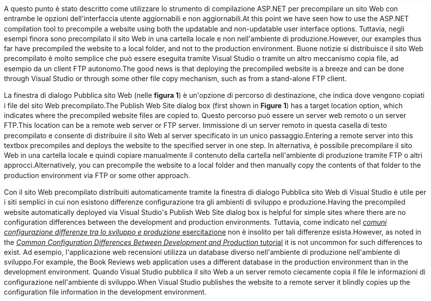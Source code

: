 <span data-ttu-id="69c5f-247">A questo punto è stato descritto come utilizzare lo strumento di compilazione ASP.NET per precompilare un sito Web con entrambe le opzioni dell'interfaccia utente aggiornabili e non aggiornabili.</span><span class="sxs-lookup"><span data-stu-id="69c5f-247">At this point we have seen how to use the ASP.NET compilation tool to precompile a website using both the updatable and non-updatable user interface options.</span></span> <span data-ttu-id="69c5f-248">Tuttavia, negli esempi finora sono precompilato il sito Web in una cartella locale e non nell'ambiente di produzione.</span><span class="sxs-lookup"><span data-stu-id="69c5f-248">However, our examples thus far have precompiled the website to a local folder, and not to the production environment.</span></span> <span data-ttu-id="69c5f-249">Buone notizie si distribuisce il sito Web precompilato è molto semplice che può essere eseguita tramite Visual Studio o tramite un altro meccanismo copia file, ad esempio da un client FTP autonomo.</span><span class="sxs-lookup"><span data-stu-id="69c5f-249">The good news is that deploying the precompiled website is a breeze and can be done through Visual Studio or through some other file copy mechanism, such as from a stand-alone FTP client.</span></span>

<span data-ttu-id="69c5f-250">La finestra di dialogo Pubblica sito Web (nelle **figura 1**) è un'opzione di percorso di destinazione, che indica dove vengono copiati i file del sito Web precompilato.</span><span class="sxs-lookup"><span data-stu-id="69c5f-250">The Publish Web Site dialog box (first shown in **Figure 1**) has a target location option, which indicates where the precompiled website files are copied to.</span></span> <span data-ttu-id="69c5f-251">Questo percorso può essere un server web remoto o un server FTP.</span><span class="sxs-lookup"><span data-stu-id="69c5f-251">This location can be a remote web server or FTP server.</span></span> <span data-ttu-id="69c5f-252">Immissione di un server remoto in questa casella di testo precompilato e consente di distribuire il sito Web al server specificato in un unico passaggio.</span><span class="sxs-lookup"><span data-stu-id="69c5f-252">Entering a remote server into this textbox precompiles and deploys the website to the specified server in one step.</span></span> <span data-ttu-id="69c5f-253">In alternativa, è possibile precompilare il sito Web in una cartella locale e quindi copiare manualmente il contenuto della cartella nell'ambiente di produzione tramite FTP o altri approcci.</span><span class="sxs-lookup"><span data-stu-id="69c5f-253">Alternatively, you can precompile the website to a local folder and then manually copy the contents of that folder to the production environment via FTP or some other approach.</span></span>

<span data-ttu-id="69c5f-254">Con il sito Web precompilato distribuiti automaticamente tramite la finestra di dialogo Pubblica sito Web di Visual Studio è utile per i siti semplici in cui non esistono differenze configurazione tra gli ambienti di sviluppo e produzione.</span><span class="sxs-lookup"><span data-stu-id="69c5f-254">Having the precompiled website automatically deployed via Visual Studio's Publish Web Site dialog box is helpful for simple sites where there are no configuration differences between the development and production environments.</span></span> <span data-ttu-id="69c5f-255">Tuttavia, come indicato nel [ *comuni configurazione differenze tra lo sviluppo e produzione* esercitazione](common-configuration-differences-between-development-and-production-vb.md) non è insolito per tali differenze esista.</span><span class="sxs-lookup"><span data-stu-id="69c5f-255">However, as noted in the [*Common Configuration Differences Between Development and Production* tutorial](common-configuration-differences-between-development-and-production-vb.md) it is not uncommon for such differences to exist.</span></span> <span data-ttu-id="69c5f-256">Ad esempio, l'applicazione web recensioni utilizza un database diverso nell'ambiente di produzione nell'ambiente di sviluppo.</span><span class="sxs-lookup"><span data-stu-id="69c5f-256">For example, the Book Reviews web application uses a different database in the production environment than in the development environment.</span></span> <span data-ttu-id="69c5f-257">Quando Visual Studio pubblica il sito Web a un server remoto ciecamente copia il file le informazioni di configurazione nell'ambiente di sviluppo.</span><span class="sxs-lookup"><span data-stu-id="69c5f-257">When Visual Studio publishes the website to a remote server it blindly copies up the configuration file information in the development environment.</span></span>
